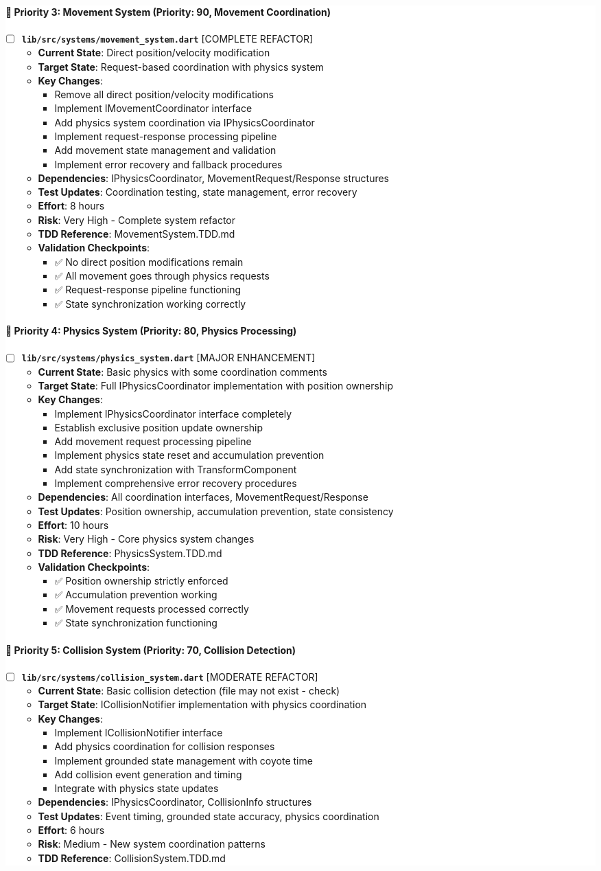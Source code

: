#### **🔧 Priority 3: Movement System** (Priority: 90, Movement Coordination)

- [ ] **`lib/src/systems/movement_system.dart`** [COMPLETE REFACTOR]
  - **Current State**: Direct position/velocity modification
  - **Target State**: Request-based coordination with physics system
  - **Key Changes**:
    - Remove all direct position/velocity modifications
    - Implement IMovementCoordinator interface
    - Add physics system coordination via IPhysicsCoordinator
    - Implement request-response processing pipeline
    - Add movement state management and validation
    - Implement error recovery and fallback procedures
  - **Dependencies**: IPhysicsCoordinator, MovementRequest/Response structures
  - **Test Updates**: Coordination testing, state management, error recovery
  - **Effort**: 8 hours
  - **Risk**: Very High - Complete system refactor
  - **TDD Reference**: MovementSystem.TDD.md
  - **Validation Checkpoints**:
    - ✅ No direct position modifications remain
    - ✅ All movement goes through physics requests
    - ✅ Request-response pipeline functioning
    - ✅ State synchronization working correctly

#### **🔧 Priority 4: Physics System** (Priority: 80, Physics Processing)

- [ ] **`lib/src/systems/physics_system.dart`** [MAJOR ENHANCEMENT]
  - **Current State**: Basic physics with some coordination comments
  - **Target State**: Full IPhysicsCoordinator implementation with position ownership
  - **Key Changes**:
    - Implement IPhysicsCoordinator interface completely
    - Establish exclusive position update ownership
    - Add movement request processing pipeline
    - Implement physics state reset and accumulation prevention
    - Add state synchronization with TransformComponent
    - Implement comprehensive error recovery procedures
  - **Dependencies**: All coordination interfaces, MovementRequest/Response
  - **Test Updates**: Position ownership, accumulation prevention, state consistency
  - **Effort**: 10 hours
  - **Risk**: Very High - Core physics system changes
  - **TDD Reference**: PhysicsSystem.TDD.md
  - **Validation Checkpoints**:
    - ✅ Position ownership strictly enforced
    - ✅ Accumulation prevention working
    - ✅ Movement requests processed correctly
    - ✅ State synchronization functioning

#### **🔧 Priority 5: Collision System** (Priority: 70, Collision Detection)

- [ ] **`lib/src/systems/collision_system.dart`** [MODERATE REFACTOR]
  - **Current State**: Basic collision detection (file may not exist - check)
  - **Target State**: ICollisionNotifier implementation with physics coordination
  - **Key Changes**:
    - Implement ICollisionNotifier interface
    - Add physics coordination for collision responses
    - Implement grounded state management with coyote time
    - Add collision event generation and timing
    - Integrate with physics state updates
  - **Dependencies**: IPhysicsCoordinator, CollisionInfo structures
  - **Test Updates**: Event timing, grounded state accuracy, physics coordination
  - **Effort**: 6 hours
  - **Risk**: Medium - New system coordination patterns
  - **TDD Reference**: CollisionSystem.TDD.md